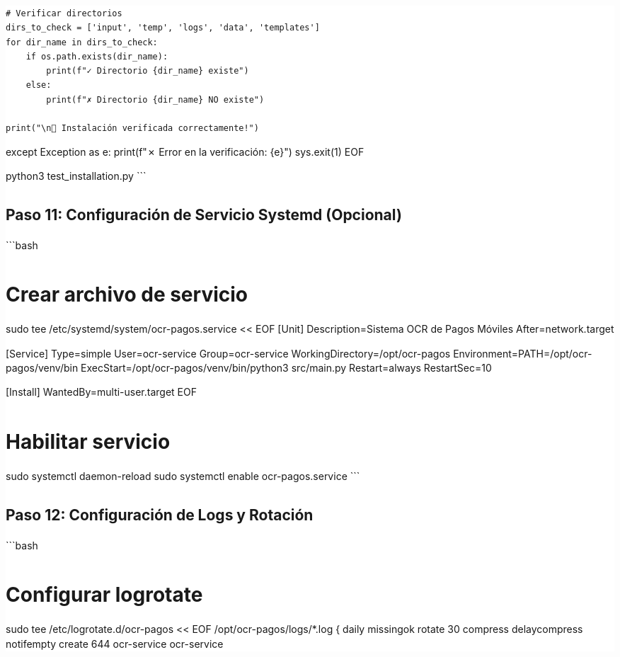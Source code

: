     # Verificar directorios
    dirs_to_check = ['input', 'temp', 'logs', 'data', 'templates']
    for dir_name in dirs_to_check:
        if os.path.exists(dir_name):
            print(f"✓ Directorio {dir_name} existe")
        else:
            print(f"✗ Directorio {dir_name} NO existe")
    
    print("\n🎉 Instalación verificada correctamente!")
    
except Exception as e:
    print(f"✗ Error en la verificación: {e}")
    sys.exit(1)
EOF

python3 test_installation.py
\`\`\`

## Paso 11: Configuración de Servicio Systemd (Opcional)

\`\`\`bash
# Crear archivo de servicio
sudo tee /etc/systemd/system/ocr-pagos.service << EOF
[Unit]
Description=Sistema OCR de Pagos Móviles
After=network.target

[Service]
Type=simple
User=ocr-service
Group=ocr-service
WorkingDirectory=/opt/ocr-pagos
Environment=PATH=/opt/ocr-pagos/venv/bin
ExecStart=/opt/ocr-pagos/venv/bin/python3 src/main.py
Restart=always
RestartSec=10

[Install]
WantedBy=multi-user.target
EOF

# Habilitar servicio
sudo systemctl daemon-reload
sudo systemctl enable ocr-pagos.service
\`\`\`

## Paso 12: Configuración de Logs y Rotación

\`\`\`bash
# Configurar logrotate
sudo tee /etc/logrotate.d/ocr-pagos << EOF
/opt/ocr-pagos/logs/*.log {
    daily
    missingok
    rotate 30
    compress
    delaycompress
    notifempty
    create 644 ocr-service ocr-service